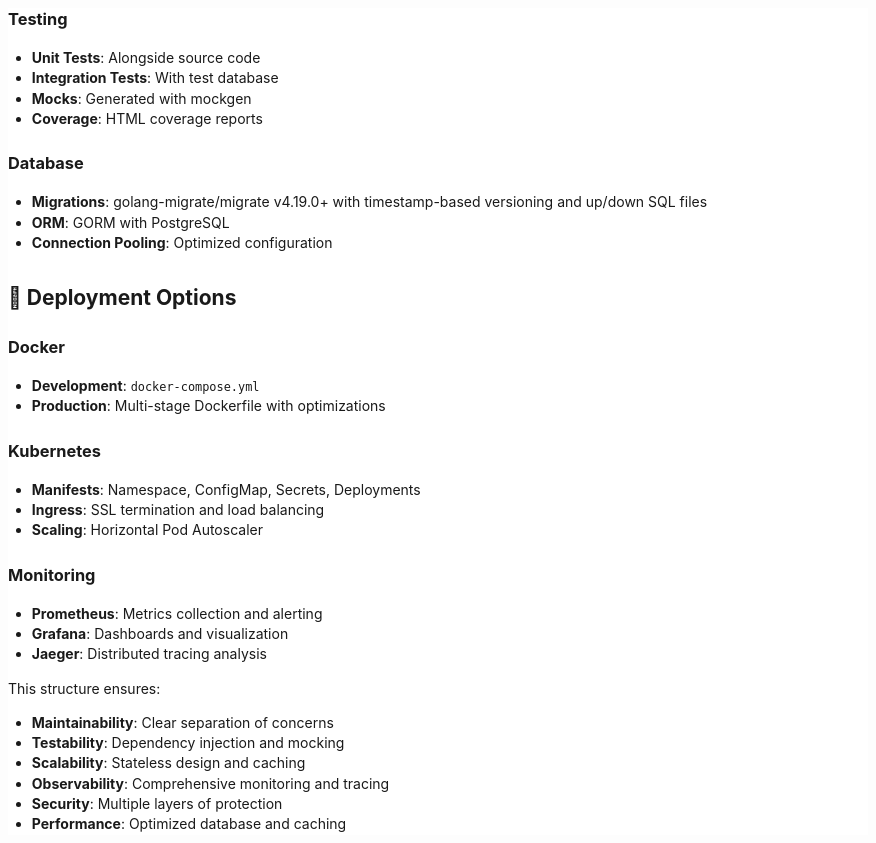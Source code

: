 ### Testing
- **Unit Tests**: Alongside source code
- **Integration Tests**: With test database
- **Mocks**: Generated with mockgen
- **Coverage**: HTML coverage reports

### Database
- **Migrations**: golang-migrate/migrate v4.19.0+ with timestamp-based versioning and up/down SQL files
- **ORM**: GORM with PostgreSQL
- **Connection Pooling**: Optimized configuration

## 🚀 Deployment Options

### Docker
- **Development**: `docker-compose.yml`
- **Production**: Multi-stage Dockerfile with optimizations

### Kubernetes
- **Manifests**: Namespace, ConfigMap, Secrets, Deployments
- **Ingress**: SSL termination and load balancing
- **Scaling**: Horizontal Pod Autoscaler

### Monitoring
- **Prometheus**: Metrics collection and alerting
- **Grafana**: Dashboards and visualization
- **Jaeger**: Distributed tracing analysis

This structure ensures:
- **Maintainability**: Clear separation of concerns
- **Testability**: Dependency injection and mocking
- **Scalability**: Stateless design and caching
- **Observability**: Comprehensive monitoring and tracing
- **Security**: Multiple layers of protection
- **Performance**: Optimized database and caching